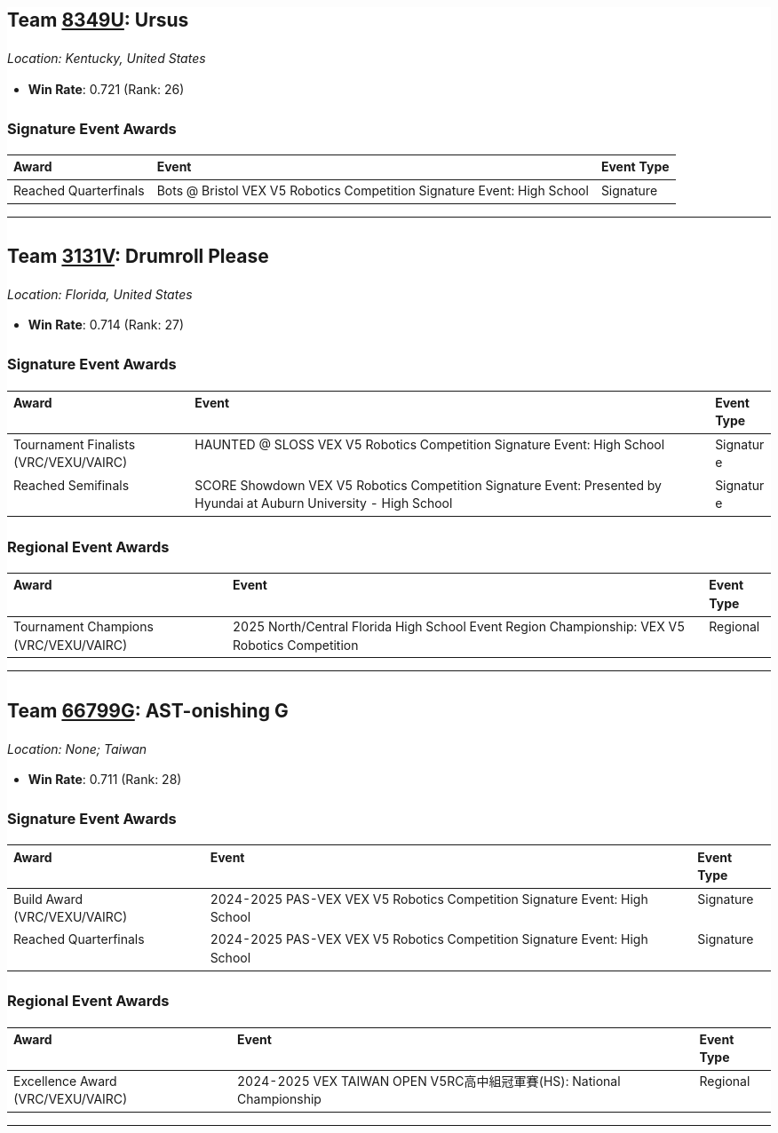 
## Team [8349U](/8349U.md): Ursus
*Location: Kentucky, United States*

- **Win Rate**: 0.721 (Rank: 26)
### Signature Event Awards
| Award | Event | Event Type |
|:------|:------|:-----------|
| Reached Quarterfinals | Bots @ Bristol VEX V5 Robotics Competition Signature Event: High School | Signature |

---

## Team [3131V](/3131V.md): Drumroll Please
*Location: Florida, United States*

- **Win Rate**: 0.714 (Rank: 27)
### Signature Event Awards
| Award | Event | Event Type |
|:------|:------|:-----------|
| Tournament Finalists (VRC/VEXU/VAIRC) | HAUNTED @ SLOSS VEX V5 Robotics Competition Signature Event: High School | Signature |
| Reached Semifinals | SCORE Showdown VEX V5 Robotics Competition Signature Event: Presented by Hyundai at Auburn University - High School | Signature |

### Regional Event Awards
| Award | Event | Event Type |
|:------|:------|:-----------|
| Tournament Champions (VRC/VEXU/VAIRC) | 2025 North/Central Florida High School Event Region Championship: VEX V5 Robotics Competition | Regional |

---

## Team [66799G](/66799G.md): AST-onishing G
*Location: None; Taiwan*

- **Win Rate**: 0.711 (Rank: 28)
### Signature Event Awards
| Award | Event | Event Type |
|:------|:------|:-----------|
| Build Award (VRC/VEXU/VAIRC) | 2024-2025 PAS-VEX VEX V5 Robotics Competition Signature Event: High School | Signature |
| Reached Quarterfinals | 2024-2025 PAS-VEX VEX V5 Robotics Competition Signature Event: High School | Signature |

### Regional Event Awards
| Award | Event | Event Type |
|:------|:------|:-----------|
| Excellence Award (VRC/VEXU/VAIRC) | 2024-2025 VEX TAIWAN OPEN V5RC高中組冠軍賽(HS): National Championship | Regional |

---